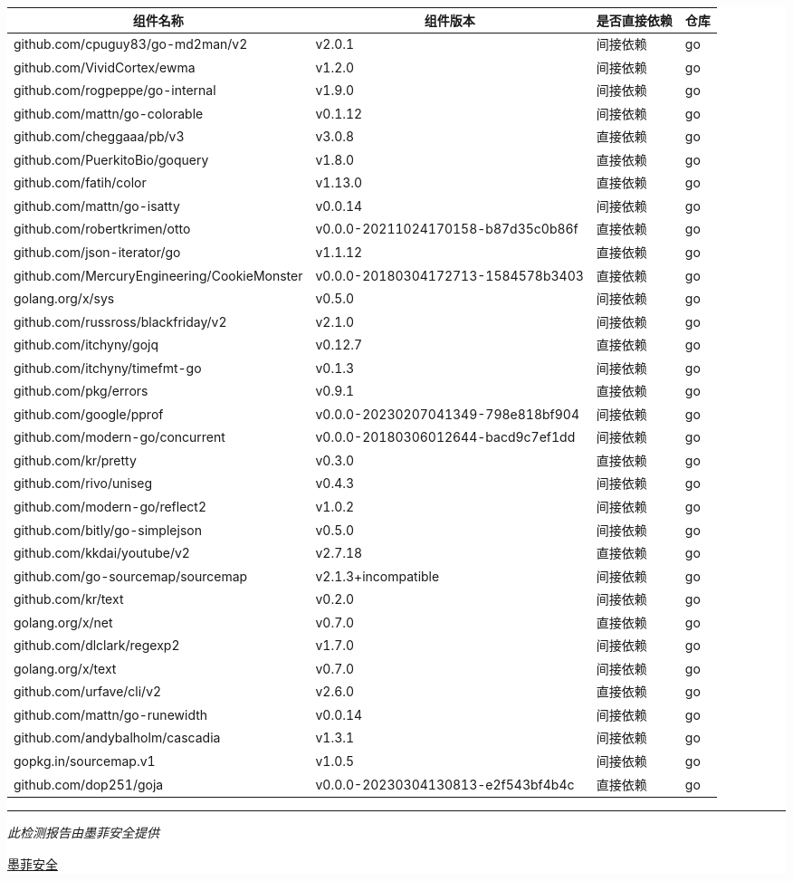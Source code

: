 | 组件名称 | 组件版本 | 是否直接依赖 | 仓库 |
| -------- | -------- | ------------ | ---- |
|github.com/cpuguy83/go-md2man/v2|v2.0.1|间接依赖|go|
|github.com/VividCortex/ewma|v1.2.0|间接依赖|go|
|github.com/rogpeppe/go-internal|v1.9.0|间接依赖|go|
|github.com/mattn/go-colorable|v0.1.12|间接依赖|go|
|github.com/cheggaaa/pb/v3|v3.0.8|直接依赖|go|
|github.com/PuerkitoBio/goquery|v1.8.0|直接依赖|go|
|github.com/fatih/color|v1.13.0|直接依赖|go|
|github.com/mattn/go-isatty|v0.0.14|间接依赖|go|
|github.com/robertkrimen/otto|v0.0.0-20211024170158-b87d35c0b86f|直接依赖|go|
|github.com/json-iterator/go|v1.1.12|直接依赖|go|
|github.com/MercuryEngineering/CookieMonster|v0.0.0-20180304172713-1584578b3403|直接依赖|go|
|golang.org/x/sys|v0.5.0|间接依赖|go|
|github.com/russross/blackfriday/v2|v2.1.0|间接依赖|go|
|github.com/itchyny/gojq|v0.12.7|直接依赖|go|
|github.com/itchyny/timefmt-go|v0.1.3|间接依赖|go|
|github.com/pkg/errors|v0.9.1|直接依赖|go|
|github.com/google/pprof|v0.0.0-20230207041349-798e818bf904|间接依赖|go|
|github.com/modern-go/concurrent|v0.0.0-20180306012644-bacd9c7ef1dd|间接依赖|go|
|github.com/kr/pretty|v0.3.0|直接依赖|go|
|github.com/rivo/uniseg|v0.4.3|间接依赖|go|
|github.com/modern-go/reflect2|v1.0.2|间接依赖|go|
|github.com/bitly/go-simplejson|v0.5.0|间接依赖|go|
|github.com/kkdai/youtube/v2|v2.7.18|直接依赖|go|
|github.com/go-sourcemap/sourcemap|v2.1.3+incompatible|间接依赖|go|
|github.com/kr/text|v0.2.0|间接依赖|go|
|golang.org/x/net|v0.7.0|直接依赖|go|
|github.com/dlclark/regexp2|v1.7.0|间接依赖|go|
|golang.org/x/text|v0.7.0|间接依赖|go|
|github.com/urfave/cli/v2|v2.6.0|直接依赖|go|
|github.com/mattn/go-runewidth|v0.0.14|间接依赖|go|
|github.com/andybalholm/cascadia|v1.3.1|间接依赖|go|
|gopkg.in/sourcemap.v1|v1.0.5|间接依赖|go|
|github.com/dop251/goja|v0.0.0-20230304130813-e2f543bf4b4c|直接依赖|go|


------

*此检测报告由墨菲安全提供*

[墨菲安全](www.murphysec.com)